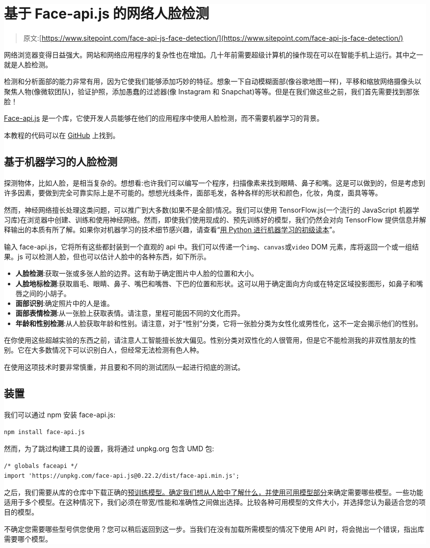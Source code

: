 # 基于 Face-api.js 的网络人脸检测

> 原文:[https://www.sitepoint.com/face-api-js-face-detection/](https://www.sitepoint.com/face-api-js-face-detection/)

网络浏览器变得日益强大。网站和网络应用程序的复杂性也在增加。几十年前需要超级计算机的操作现在可以在智能手机上运行。其中之一就是人脸检测。

检测和分析面部的能力非常有用，因为它使我们能够添加巧妙的特征。想象一下自动模糊面部(像谷歌地图一样)，平移和缩放网络摄像头以聚焦人物(像微软团队)，验证护照，添加愚蠢的过滤器(像 Instagram 和 Snapchat)等等。但是在我们做这些之前，我们首先需要找到那张脸！

[Face-api.js](https://github.com/justadudewhohacks/face-api.js) 是一个库，它使开发人员能够在他们的应用程序中使用人脸检测，而不需要机器学习的背景。

本教程的代码可以在 [GitHub](https://github.com/sitepoint-editors/demo-face-api-js) 上找到。

## 基于机器学习的人脸检测

探测物体，比如人脸，是相当复杂的。想想看:也许我们可以编写一个程序，扫描像素来找到眼睛、鼻子和嘴。这是可以做到的，但是考虑到许多因素，要做到完全可靠实际上是不可能的。想想光线条件，面部毛发，各种各样的形状和颜色，化妆，角度，面具等等。

然而，神经网络擅长处理这类问题，可以推广到大多数(如果不是全部)情况。我们可以使用 TensorFlow.js(一个流行的 JavaScript 机器学习库)在浏览器中创建、训练和使用神经网络。然而，即使我们使用现成的、预先训练好的模型，我们仍然会对向 TensorFlow 提供信息并解释输出的本质有所了解。如果你对机器学习的技术细节感兴趣，请查看“[用 Python 进行机器学习的初级读本](https://www.sitepoint.com/machine-learning-python-primer/)”。

输入 face-api.js，它将所有这些都封装到一个直观的 api 中。我们可以传递一个`img`、`canvas`或`video` DOM 元素，库将返回一个或一组结果。js 可以检测人脸，但也可以估计人脸中的各种东西，如下所示。

*   **人脸检测**:获取一张或多张人脸的边界。这有助于确定图片中人脸的位置和大小。
*   **人脸地标检测**:获取眉毛、眼睛、鼻子、嘴巴和嘴唇、下巴的位置和形状。这可以用于确定面向方向或在特定区域投影图形，如鼻子和嘴唇之间的小胡子。
*   **面部识别**:确定照片中的人是谁。
*   **面部表情检测**:从一张脸上获取表情。请注意，里程可能因不同的文化而异。
*   **年龄和性别检测**:从人脸获取年龄和性别。请注意，对于“性别”分类，它将一张脸分类为女性化或男性化，这不一定会揭示他们的性别。

在你使用这些超越实验的东西之前，请注意人工智能擅长放大偏见。性别分类对双性化的人很管用，但是它不能检测我的非双性朋友的性别。它在大多数情况下可以识别白人，但经常无法检测有色人种。

在使用这项技术时要非常慎重，并且要和不同的测试团队一起进行彻底的测试。

## 装置

我们可以通过 npm 安装 face-api.js:

```
npm install face-api.js 
```

然而，为了跳过构建工具的设置，我将通过 unpkg.org 包含 UMD 包:

```
/* globals faceapi */
import 'https://unpkg.com/face-api.js@0.22.2/dist/face-api.min.js'; 
```

之后，我们需要从库的仓库中下载正确的[预训练模型。确定我们想从人脸中了解什么，并使用](https://github.com/justadudewhohacks/face-api.js/tree/master/weights)[可用模型部分](https://github.com/justadudewhohacks/face-api.js#models)来确定需要哪些模型。一些功能适用于多个模型。在这种情况下，我们必须在带宽/性能和准确性之间做出选择。比较各种可用模型的文件大小，并选择您认为最适合您的项目的模型。

不确定您需要哪些型号供您使用？您可以稍后返回到这一步。当我们在没有加载所需模型的情况下使用 API 时，将会抛出一个错误，指出库需要哪个模型。
